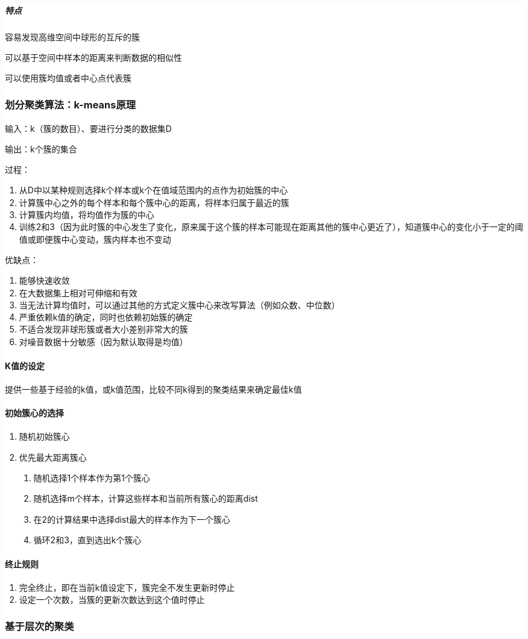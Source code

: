 ##### 特点

容易发现高维空间中球形的互斥的簇

可以基于空间中样本的距离来判断数据的相似性

可以使用簇均值或者中心点代表簇



### 划分聚类算法：k-means原理

输入：k（簇的数目）、要进行分类的数据集D

输出：k个簇的集合

过程：

1. 从D中以某种规则选择k个样本或k个在值域范围内的点作为初始簇的中心
2. 计算簇中心之外的每个样本和每个簇中心的距离，将样本归属于最近的簇
3. 计算簇内均值，将均值作为簇的中心
4. 训练2和3（因为此时簇的中心发生了变化，原来属于这个簇的样本可能现在距离其他的簇中心更近了），知道簇中心的变化小于一定的阈值或即便簇中心变动，簇内样本也不变动

优缺点：

1. 能够快速收敛
2. 在大数据集上相对可伸缩和有效
3. 当无法计算均值时，可以通过其他的方式定义簇中心来改写算法（例如众数、中位数）
4. 严重依赖k值的确定，同时也依赖初始簇的确定
5. 不适合发现非球形簇或者大小差别非常大的簇
6. 对噪音数据十分敏感（因为默认取得是均值）



#### K值的设定

提供一些基于经验的k值，或k值范围，比较不同k得到的聚类结果来确定最佳k值

#### 初始簇心的选择

1. 随机初始簇心

2. 优先最大距离簇心

   1) 随机选择1个样本作为第1个簇心

   2) 随机选择m个样本，计算这些样本和当前所有簇心的距离dist

   3) 在2的计算结果中选择dist最大的样本作为下一个簇心

   4) 循环2和3，直到选出k个簇心

#### 终止规则

1. 完全终止，即在当前k值设定下，簇完全不发生更新时停止
2. 设定一个次数，当簇的更新次数达到这个值时停止





### 基于层次的聚类
